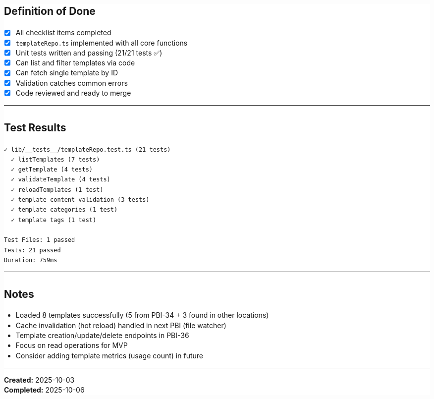 
## Definition of Done

- [x] All checklist items completed
- [x] `templateRepo.ts` implemented with all core functions
- [x] Unit tests written and passing (21/21 tests ✅)
- [x] Can list and filter templates via code
- [x] Can fetch single template by ID
- [x] Validation catches common errors
- [x] Code reviewed and ready to merge

---

## Test Results

```
✓ lib/__tests__/templateRepo.test.ts (21 tests)
  ✓ listTemplates (7 tests)
  ✓ getTemplate (4 tests)  
  ✓ validateTemplate (4 tests)
  ✓ reloadTemplates (1 test)
  ✓ template content validation (3 tests)
  ✓ template categories (1 test)
  ✓ template tags (1 test)

Test Files: 1 passed
Tests: 21 passed
Duration: 759ms
```

---

## Notes

- Loaded 8 templates successfully (5 from PBI-34 + 3 found in other locations)
- Cache invalidation (hot reload) handled in next PBI (file watcher)
- Template creation/update/delete endpoints in PBI-36
- Focus on read operations for MVP
- Consider adding template metrics (usage count) in future

---

**Created:** 2025-10-03  
**Completed:** 2025-10-06
